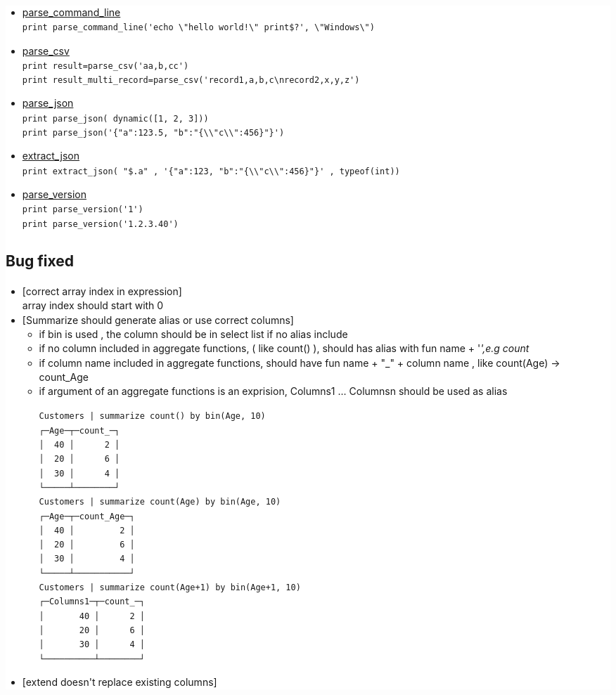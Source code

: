 - [parse_command_line](https://docs.microsoft.com/en-us/azure/data-explorer/kusto/query/parse-command-line)  
   `print parse_command_line('echo \"hello world!\" print$?', \"Windows\")`  
  
- [parse_csv](https://docs.microsoft.com/en-us/azure/data-explorer/kusto/query/parsecsvfunction)  
  `print result=parse_csv('aa,b,cc')`  
  `print result_multi_record=parse_csv('record1,a,b,c\nrecord2,x,y,z')`  

- [parse_json](https://docs.microsoft.com/en-us/azure/data-explorer/kusto/query/parsejsonfunction)  
   `print parse_json( dynamic([1, 2, 3]))`  
   `print parse_json('{"a":123.5, "b":"{\\"c\\":456}"}')`  

- [extract_json](https://docs.microsoft.com/en-us/azure/data-explorer/kusto/query/extractjsonfunction)  
   `print extract_json( "$.a" , '{"a":123, "b":"{\\"c\\":456}"}' , typeof(int))`  

- [parse_version](https://docs.microsoft.com/en-us/azure/data-explorer/kusto/query/parse-versionfunction)  
 `print parse_version('1')`  
 `print parse_version('1.2.3.40')`  

## Bug fixed
- [correct array index in expression]  
   array index should start with 0  
- [Summarize should generate alias or use correct columns]
   - if bin is used , the column should be in select list if no alias include  
   - if no column included in aggregate functions,  ( like count() ), should has alias with fun name + '_',e.g  count_  
   - if column name included in aggregate functions, should have fun name + "_" + column name , like count(Age) -> count_Age  
   - if argument of an aggregate functions is an exprision, Columns1 ... Columnsn should be used as alias  
      ```
      Customers | summarize count() by bin(Age, 10)  
      ┌─Age─┬─count_─┐
      │  40 │      2 │
      │  20 │      6 │
      │  30 │      4 │
      └─────┴────────┘
      Customers | summarize count(Age) by bin(Age, 10)  
      ┌─Age─┬─count_Age─┐
      │  40 │         2 │
      │  20 │         6 │
      │  30 │         4 │
      └─────┴───────────┘
      Customers | summarize count(Age+1) by bin(Age+1, 10)
      ┌─Columns1─┬─count_─┐
      │       40 │      2 │
      │       20 │      6 │
      │       30 │      4 │
      └──────────┴────────┘
      ```
- [extend doesn't replace existing columns]  
